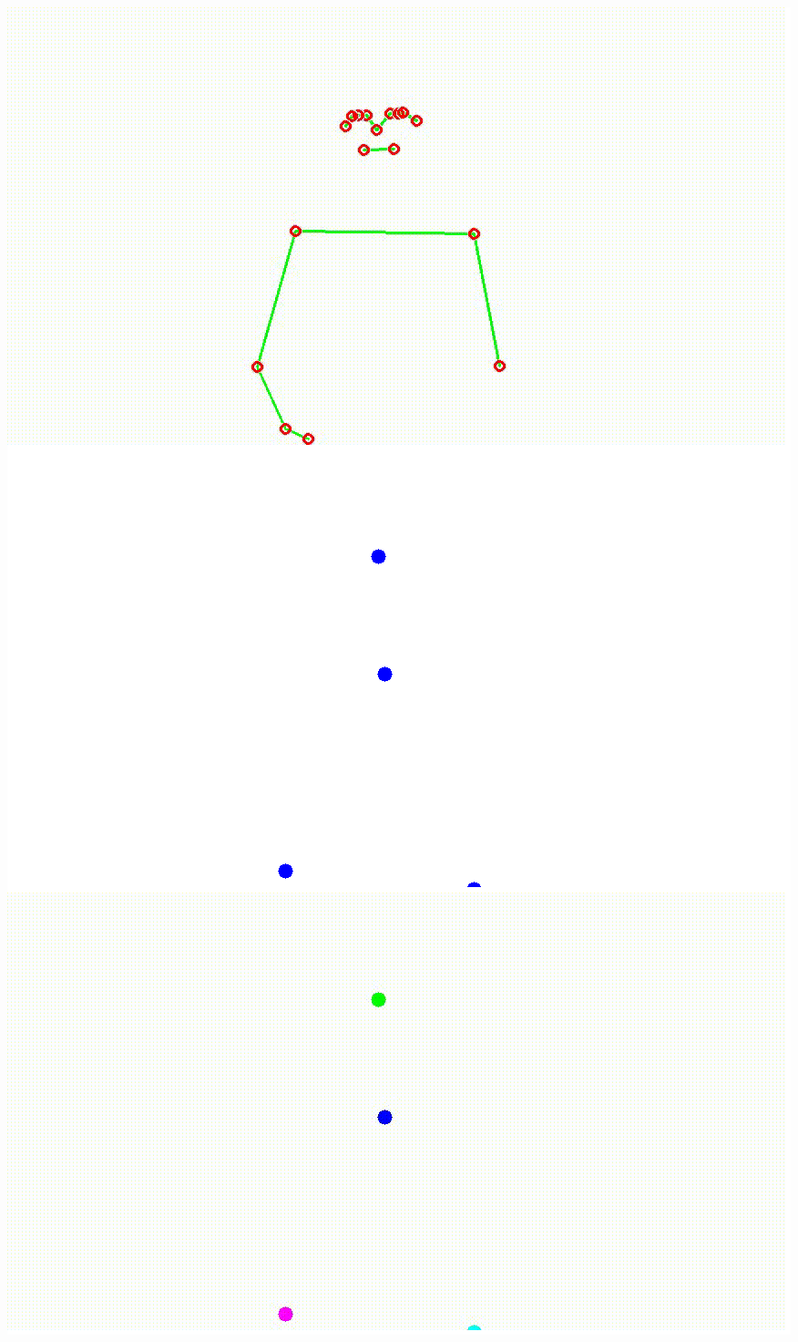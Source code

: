 ![deaf](webpage_files/mediapipe_examples/deaf/frame_by_frame.gif) ![deaf](webpage_files/mediapipe_examples/deaf/our_points.gif) ![deaf](webpage_files/mediapipe_examples/deaf/all_frames.gif)  